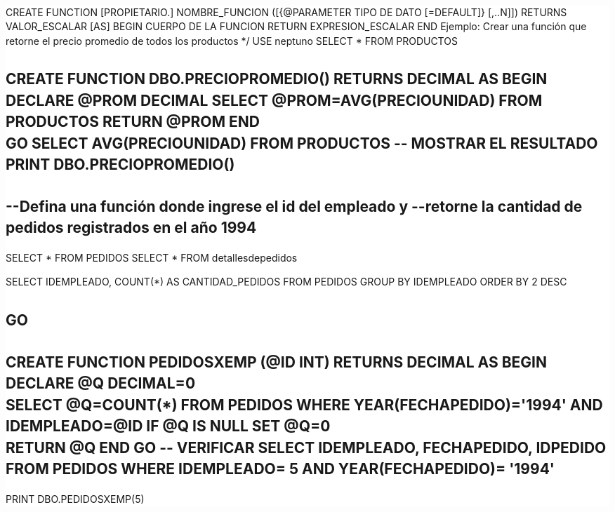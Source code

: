 CREATE FUNCTION [PROPIETARIO.] NOMBRE_FUNCION
([{@PARAMETER TIPO DE DATO [=DEFAULT]} [,..N]])
RETURNS VALOR_ESCALAR
[AS]
BEGIN
CUERPO DE LA FUNCION
RETURN EXPRESION_ESCALAR
END
Ejemplo: Crear una función que retorne el precio promedio de todos los productos
*/
USE neptuno
SELECT * FROM PRODUCTOS

CREATE FUNCTION DBO.PRECIOPROMEDIO() 
RETURNS DECIMAL
AS 
	BEGIN
		DECLARE @PROM DECIMAL
		SELECT @PROM=AVG(PRECIOUNIDAD)  FROM PRODUCTOS
		RETURN @PROM
	END  
GO
SELECT AVG(PRECIOUNIDAD) FROM PRODUCTOS 
-- MOSTRAR EL RESULTADO  
PRINT DBO.PRECIOPROMEDIO()
--
--Defina una función donde ingrese el id del empleado y 
--retorne la cantidad de  pedidos registrados en el  año 1994
---
SELECT * FROM PEDIDOS
SELECT * FROM detallesdepedidos

SELECT IDEMPLEADO, COUNT(*) AS CANTIDAD_PEDIDOS FROM PEDIDOS
GROUP BY IDEMPLEADO
ORDER BY 2 DESC

GO
---
CREATE FUNCTION PEDIDOSXEMP
(@ID INT)
RETURNS DECIMAL
AS 
	BEGIN
	DECLARE @Q DECIMAL=0  
	SELECT @Q=COUNT(*)  FROM PEDIDOS
	WHERE YEAR(FECHAPEDIDO)='1994' AND IDEMPLEADO=@ID
		IF @Q IS NULL
			SET @Q=0  
		RETURN @Q
	END
GO
-- VERIFICAR
SELECT  IDEMPLEADO, FECHAPEDIDO, IDPEDIDO
FROM PEDIDOS
	WHERE IDEMPLEADO= 5 AND YEAR(FECHAPEDIDO)= '1994'
--
PRINT DBO.PEDIDOSXEMP(5)
